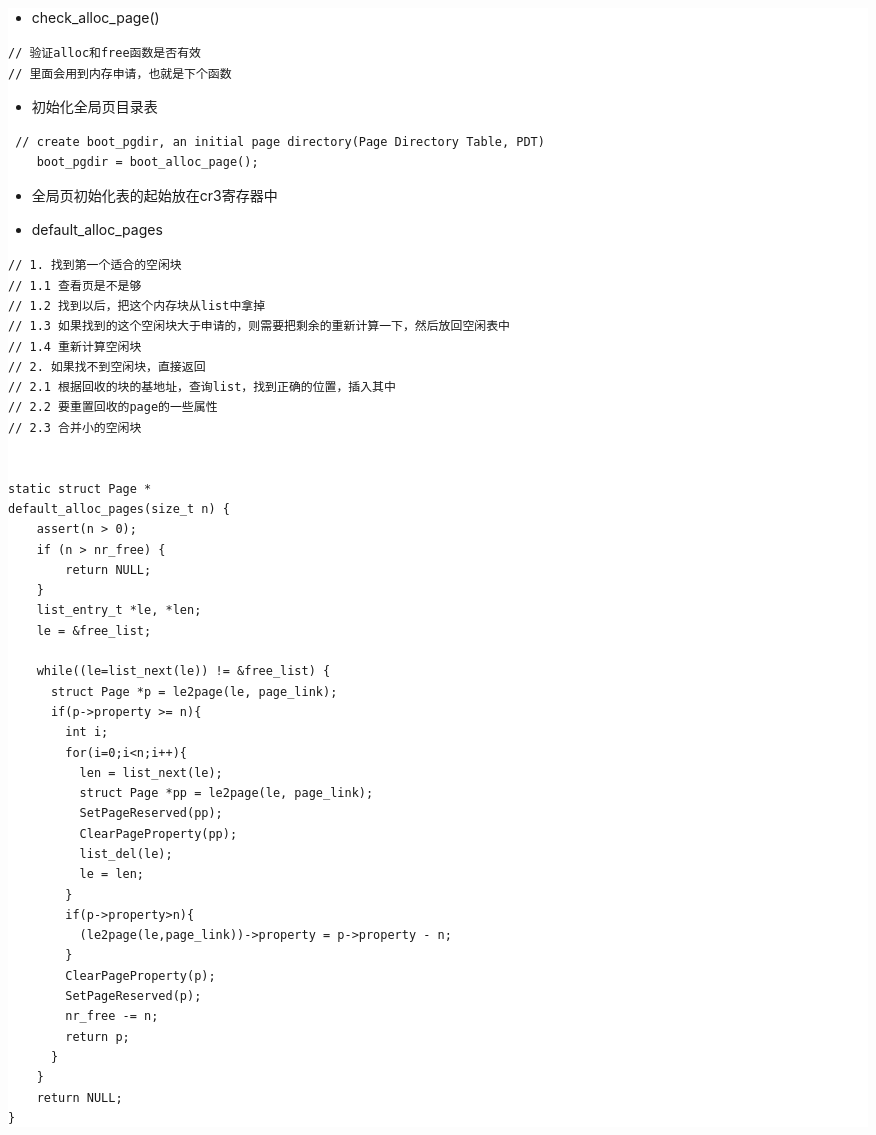```

```

- check\_alloc\_page()
```
// 验证alloc和free函数是否有效
// 里面会用到内存申请，也就是下个函数

```

- 初始化全局页目录表
```
 // create boot_pgdir, an initial page directory(Page Directory Table, PDT)
    boot_pgdir = boot_alloc_page();

```

- 全局页初始化表的起始放在cr3寄存器中

- default\_alloc\_pages
```
// 1. 找到第一个适合的空闲块
// 1.1 查看页是不是够
// 1.2 找到以后，把这个内存块从list中拿掉
// 1.3 如果找到的这个空闲块大于申请的，则需要把剩余的重新计算一下，然后放回空闲表中
// 1.4 重新计算空闲块
// 2. 如果找不到空闲块，直接返回 
// 2.1 根据回收的块的基地址，查询list，找到正确的位置，插入其中
// 2.2 要重置回收的page的一些属性
// 2.3 合并小的空闲块


static struct Page *
default_alloc_pages(size_t n) {
    assert(n > 0);
    if (n > nr_free) {
        return NULL;
    }
    list_entry_t *le, *len;
    le = &free_list;

    while((le=list_next(le)) != &free_list) {
      struct Page *p = le2page(le, page_link);
      if(p->property >= n){
        int i;
        for(i=0;i<n;i++){
          len = list_next(le);
          struct Page *pp = le2page(le, page_link);
          SetPageReserved(pp);
          ClearPageProperty(pp);
          list_del(le);
          le = len;
        }
        if(p->property>n){
          (le2page(le,page_link))->property = p->property - n;
        }
        ClearPageProperty(p);
        SetPageReserved(p);
        nr_free -= n;
        return p;
      }
    }
    return NULL;
}

```
